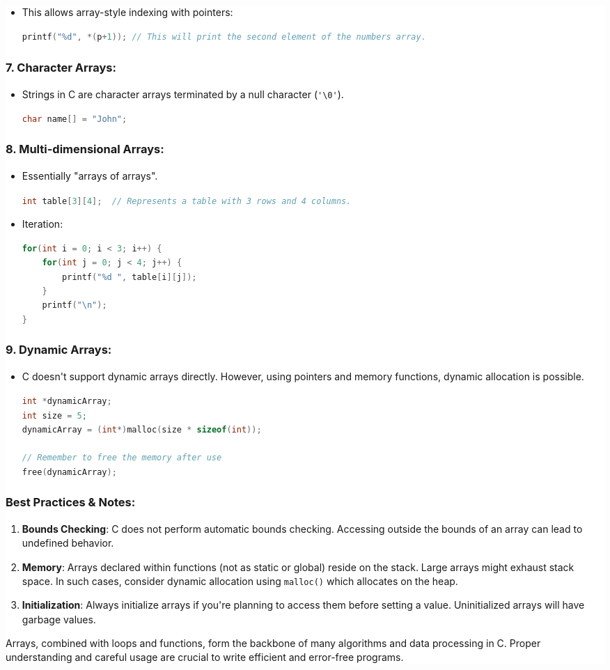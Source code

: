 - This allows array-style indexing with pointers:
  ```c
  printf("%d", *(p+1)); // This will print the second element of the numbers array.
  ```

### 7. Character Arrays:

- Strings in C are character arrays terminated by a null character (`'\0'`).
  ```c
  char name[] = "John";
  ```


### 8. Multi-dimensional Arrays:

- Essentially "arrays of arrays".
  ```c
  int table[3][4];  // Represents a table with 3 rows and 4 columns.
  ```

- Iteration:
  ```c
  for(int i = 0; i < 3; i++) {
      for(int j = 0; j < 4; j++) {
          printf("%d ", table[i][j]);
      }
      printf("\n");
  }
  ```

### 9. Dynamic Arrays:

- C doesn't support dynamic arrays directly. However, using pointers and memory functions, dynamic allocation is possible.
  ```c
  int *dynamicArray;
  int size = 5;
  dynamicArray = (int*)malloc(size * sizeof(int));

  // Remember to free the memory after use
  free(dynamicArray);
  ```

### Best Practices & Notes:

1. **Bounds Checking**: C does not perform automatic bounds checking. Accessing outside the bounds of an array can lead to undefined behavior.

2. **Memory**: Arrays declared within functions (not as static or global) reside on the stack. Large arrays might exhaust stack space. In such cases, consider dynamic allocation using `malloc()` which allocates on the heap.

3. **Initialization**: Always initialize arrays if you're planning to access them before setting a value. Uninitialized arrays will have garbage values.

Arrays, combined with loops and functions, form the backbone of many algorithms and data processing in C. Proper understanding and careful usage are crucial to write efficient and error-free programs.
